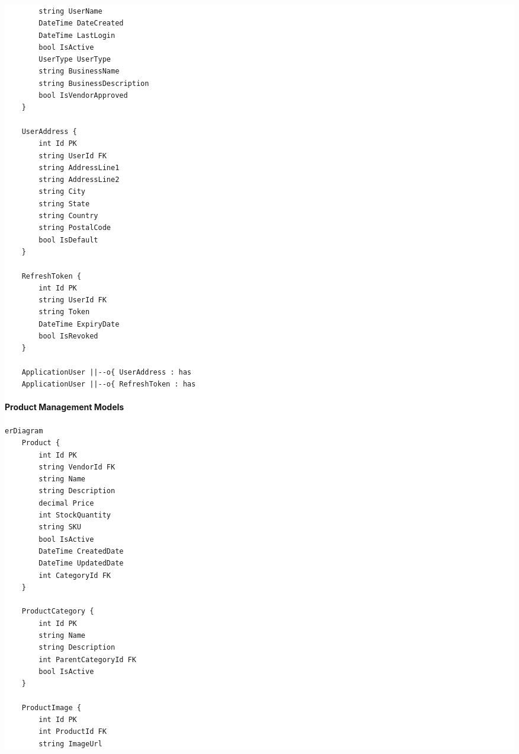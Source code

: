 ```mermaid
        string UserName
        DateTime DateCreated
        DateTime LastLogin
        bool IsActive
        UserType UserType
        string BusinessName
        string BusinessDescription
        bool IsVendorApproved
    }
    
    UserAddress {
        int Id PK
        string UserId FK
        string AddressLine1
        string AddressLine2
        string City
        string State
        string Country
        string PostalCode
        bool IsDefault
    }
    
    RefreshToken {
        int Id PK
        string UserId FK
        string Token
        DateTime ExpiryDate
        bool IsRevoked
    }
    
    ApplicationUser ||--o{ UserAddress : has
    ApplicationUser ||--o{ RefreshToken : has
```

#### Product Management Models

```mermaid
erDiagram
    Product {
        int Id PK
        string VendorId FK
        string Name
        string Description
        decimal Price
        int StockQuantity
        string SKU
        bool IsActive
        DateTime CreatedDate
        DateTime UpdatedDate
        int CategoryId FK
    }
    
    ProductCategory {
        int Id PK
        string Name
        string Description
        int ParentCategoryId FK
        bool IsActive
    }
    
    ProductImage {
        int Id PK
        int ProductId FK
        string ImageUrl
```